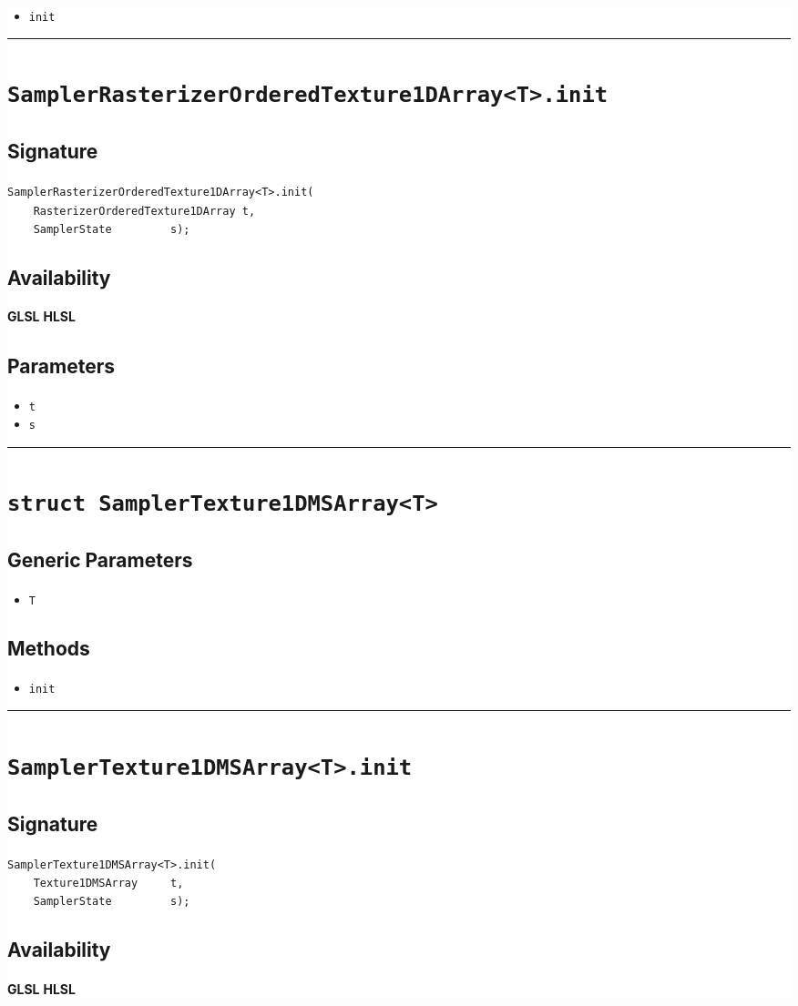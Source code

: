 * `init`

--------------------------------------------------------------------------------
# `SamplerRasterizerOrderedTexture1DArray<T>.init`

## Signature 

```
SamplerRasterizerOrderedTexture1DArray<T>.init(
    RasterizerOrderedTexture1DArray t,
    SamplerState         s);
```

## Availability

**GLSL** **HLSL** 

## Parameters

* `t`
* `s`

--------------------------------------------------------------------------------
# `struct SamplerTexture1DMSArray<T>`

## Generic Parameters

* `T`
## Methods

* `init`

--------------------------------------------------------------------------------
# `SamplerTexture1DMSArray<T>.init`

## Signature 

```
SamplerTexture1DMSArray<T>.init(
    Texture1DMSArray     t,
    SamplerState         s);
```

## Availability

**GLSL** **HLSL** 
